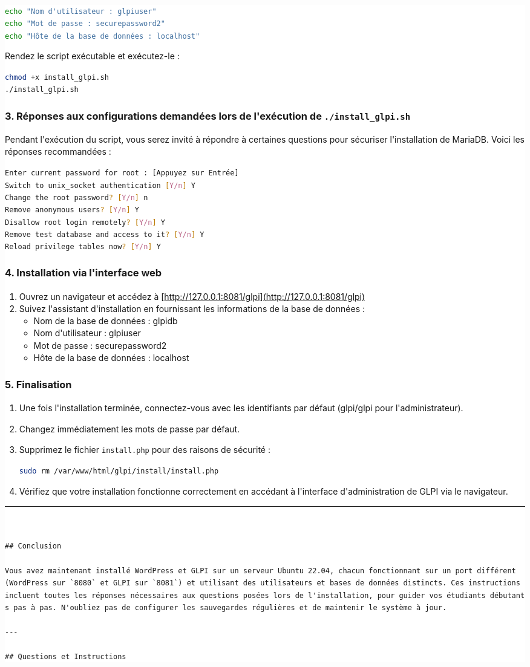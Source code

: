 ```bash
echo "Nom d'utilisateur : glpiuser"
echo "Mot de passe : securepassword2"
echo "Hôte de la base de données : localhost"
```

Rendez le script exécutable et exécutez-le :

```bash
chmod +x install_glpi.sh
./install_glpi.sh
```

### 3. Réponses aux configurations demandées lors de l'exécution de `./install_glpi.sh`

Pendant l'exécution du script, vous serez invité à répondre à certaines questions pour sécuriser l'installation de MariaDB. Voici les réponses recommandées :

```bash
Enter current password for root : [Appuyez sur Entrée]
Switch to unix_socket authentication [Y/n] Y
Change the root password? [Y/n] n
Remove anonymous users? [Y/n] Y
Disallow root login remotely? [Y/n] Y
Remove test database and access to it? [Y/n] Y
Reload privilege tables now? [Y/n] Y
```

### 4. Installation via l'interface web

1. Ouvrez un navigateur et accédez à [http://127.0.0.1:8081/glpi](http://127.0.0.1:8081/glpi)
2. Suivez l'assistant d'installation en fournissant les informations de la base de données :
   - Nom de la base de données : glpidb
   - Nom d'utilisateur : glpiuser
   - Mot de passe : securepassword2
   - Hôte de la base de données : localhost

### 5. Finalisation

1. Une fois l'installation terminée, connectez-vous avec les identifiants par défaut (glpi/glpi pour l'administrateur).
2. Changez immédiatement les mots de passe par défaut.
3. Supprimez le fichier `install.php` pour des raisons de sécurité :

   ```bash
   sudo rm /var/www/html/glpi/install/install.php
   ```

4. Vérifiez que votre installation fonctionne correctement en accédant à l'interface d'administration de GLPI via le navigateur.

---
```


## Conclusion

Vous avez maintenant installé WordPress et GLPI sur un serveur Ubuntu 22.04, chacun fonctionnant sur un port différent (WordPress sur `8080` et GLPI sur `8081`) et utilisant des utilisateurs et bases de données distincts. Ces instructions incluent toutes les réponses nécessaires aux questions posées lors de l'installation, pour guider vos étudiants débutants pas à pas. N'oubliez pas de configurer les sauvegardes régulières et de maintenir le système à jour.

---

## Questions et Instructions

```